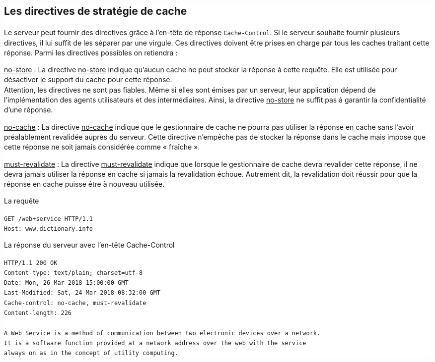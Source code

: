 ## Les directives de stratégie de cache

Le serveur peut fournir des directives grâce à l’en-tête de réponse
`Cache-Control`. Si le serveur souhaite fournir plusieurs directives,
il lui suffit de les séparer par une virgule. Ces directives doivent
être prises en charge par tous les caches traitant cette réponse. Parmi
les directives possibles on retiendra :

[no-store](https://tools.ietf.org/html/rfc7234#section-5.2.2.3)
: La directive
  [no-store](https://tools.ietf.org/html/rfc7234#section-5.2.2.3)
  indique qu’aucun cache ne peut stocker la réponse à cette requête.
  Elle est utilisée pour désactiver le support du cache pour cette
  réponse.
  <br/>
  Attention, les directives ne sont pas fiables. Même si elles sont
  émises par un serveur, leur application dépend de l’implémentation
  des agents utilisateurs et des intermédiaires. Ainsi, la directive
  [no-store](https://tools.ietf.org/html/rfc7234#section-5.2.2.3)
  ne suffit pas à garantir la confidentialité d’une réponse.

[no-cache](https://tools.ietf.org/html/rfc7234#section-5.2.2.2)
: La directive
  [no-cache](https://tools.ietf.org/html/rfc7234#section-5.2.2.2)
  indique que le gestionnaire de cache ne pourra pas utiliser la
  réponse en cache sans l’avoir préalablement revalidée auprès du
  serveur. Cette directive n’empêche pas de stocker la réponse dans le
  cache mais impose que cette réponse ne soit jamais considérée comme
  « fraîche ».

[must-revalidate](https://tools.ietf.org/html/rfc7234#section-5.2.2.1)
: La directive
  [must-revalidate](https://tools.ietf.org/html/rfc7234#section-5.2.2.1)
  indique que lorsque le gestionnaire de cache devra revalider cette
  réponse, il ne devra jamais utiliser la réponse en cache si jamais
  la revalidation échoue. Autrement dit, la revalidation doit réussir
  pour que la réponse en cache puisse être à nouveau utilisée.

La requête

```http
GET /web+service HTTP/1.1
Host: www.dictionary.info
```

La réponse du serveur avec l’en-tête Cache-Control

```http
HTTP/1.1 200 OK
Content-type: text/plain; charset=utf-8
Date: Mon, 26 Mar 2018 15:00:00 GMT
Last-Modified: Sat, 24 Mar 2018 08:32:00 GMT
Cache-control: no-cache, must-revalidate
Content-length: 226

A Web Service is a method of communication between two electronic devices over a network.
It is a software function provided at a network address over the web with the service
always on as in the concept of utility computing.
```
